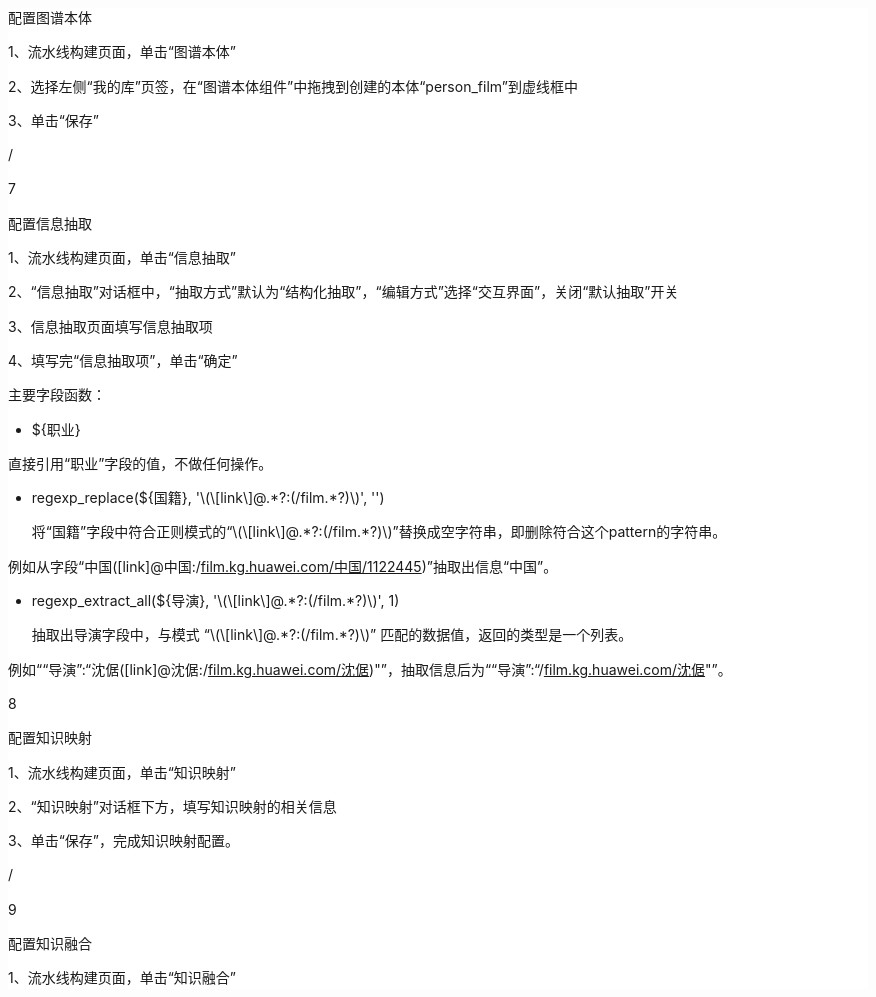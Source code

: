 配置图谱本体

1、流水线构建页面，单击“图谱本体”

2、选择左侧“我的库”页签，在“图谱本体组件”中拖拽到创建的本体“person\_film”到虚线框中

3、单击“保存”

/

7

配置信息抽取

1、流水线构建页面，单击“信息抽取”

2、“信息抽取”对话框中，“抽取方式”默认为“结构化抽取”，“编辑方式”选择“交互界面”，关闭“默认抽取”开关

3、信息抽取页面填写信息抽取项

4、填写完“信息抽取项”，单击“确定”

主要字段函数：

*   ${职业}
    
      
    

直接引用“职业”字段的值，不做任何操作。

*   regexp\_replace(${国籍}, '\\(\\\[link\\\]@.\*?:(/film.\*?)\\)', '')
    
    将“国籍”字段中符合正则模式的“\\(\\\[link\\\]@.\*?:(/film.\*?)\\)”替换成空字符串，即删除符合这个pattern的字符串。
    

例如从字段“中国(\[link\]@中国:/[film.kg.huawei.com/中国/1122445](http://film.kg.huawei.com/中国/1122445))”抽取出信息“中国”。

*   regexp\_extract\_all(${导演}, '\\(\\\[link\\\]@.\*?:(/film.\*?)\\)', 1)
    
    抽取出导演字段中，与模式 “\\(\\\[link\\\]@.\*?:(/film.\*?)\\)” 匹配的数据值，返回的类型是一个列表。
    

例如““导演”:“沈倨(\[link\]@沈倨:/[film.kg.huawei.com/沈倨](http://film.kg.huawei.com/沈倨))"”，抽取信息后为““导演”:“/[film.kg.huawei.com/沈倨](http://film.kg.huawei.com/沈倨)"”。

  

8

配置知识映射

1、流水线构建页面，单击“知识映射”

2、“知识映射”对话框下方，填写知识映射的相关信息

3、单击“保存”，完成知识映射配置。

/

9

配置知识融合

1、流水线构建页面，单击“知识融合”
